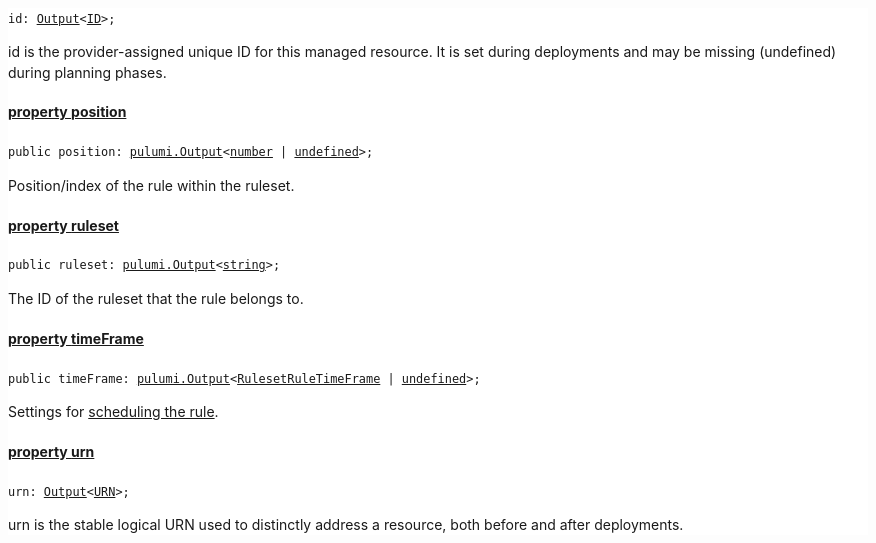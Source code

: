 <pre class="highlight"><code><span class='kd'></span>id: <a href='/docs/reference/pkg/nodejs/pulumi/pulumi/#Output'>Output</a>&lt;<a href='/docs/reference/pkg/nodejs/pulumi/pulumi/#ID'>ID</a>&gt;;</code></pre>

id is the provider-assigned unique ID for this managed resource.  It is set during
deployments and may be missing (undefined) during planning phases.

<h4 class="pdoc-member-header" id="RulesetRule-position">
<a class="pdoc-child-name" href="https://github.com/pulumi/pulumi-pagerduty/blob/1f05f73f30a05cb0c30a78e7e6ea546a8acc3366/sdk/nodejs/rulesetRule.ts#L51">property <b>position</b></a>
</h4>

<pre class="highlight"><code><span class='kd'>public </span>position: <a href='/docs/reference/pkg/nodejs/pulumi/pulumi/#Output'>pulumi.Output</a>&lt;<span class='kd'><a href='https://developer.mozilla.org/en-US/docs/Web/JavaScript/Reference/Global_Objects/Number'>number</a></span> | <span class='kd'><a href='https://developer.mozilla.org/en-US/docs/Web/JavaScript/Reference/Global_Objects/undefined'>undefined</a></span>&gt;;</code></pre>

Position/index of the rule within the ruleset.

<h4 class="pdoc-member-header" id="RulesetRule-ruleset">
<a class="pdoc-child-name" href="https://github.com/pulumi/pulumi-pagerduty/blob/1f05f73f30a05cb0c30a78e7e6ea546a8acc3366/sdk/nodejs/rulesetRule.ts#L55">property <b>ruleset</b></a>
</h4>

<pre class="highlight"><code><span class='kd'>public </span>ruleset: <a href='/docs/reference/pkg/nodejs/pulumi/pulumi/#Output'>pulumi.Output</a>&lt;<span class='kd'><a href='https://developer.mozilla.org/en-US/docs/Web/JavaScript/Reference/Global_Objects/String'>string</a></span>&gt;;</code></pre>

The ID of the ruleset that the rule belongs to.

<h4 class="pdoc-member-header" id="RulesetRule-timeFrame">
<a class="pdoc-child-name" href="https://github.com/pulumi/pulumi-pagerduty/blob/1f05f73f30a05cb0c30a78e7e6ea546a8acc3366/sdk/nodejs/rulesetRule.ts#L59">property <b>timeFrame</b></a>
</h4>

<pre class="highlight"><code><span class='kd'>public </span>timeFrame: <a href='/docs/reference/pkg/nodejs/pulumi/pulumi/#Output'>pulumi.Output</a>&lt;<a href='/docs/reference/pkg/nodejs/pulumi/pagerduty/types/output/#RulesetRuleTimeFrame'>RulesetRuleTimeFrame</a> | <span class='kd'><a href='https://developer.mozilla.org/en-US/docs/Web/JavaScript/Reference/Global_Objects/undefined'>undefined</a></span>&gt;;</code></pre>

Settings for [scheduling the rule](https://support.pagerduty.com/docs/rulesets#section-scheduled-event-rules).

<h4 class="pdoc-member-header" id="RulesetRule-urn">
<a class="pdoc-child-name" href="https://github.com/pulumi/pulumi-pagerduty/blob/1f05f73f30a05cb0c30a78e7e6ea546a8acc3366/sdk/nodejs/rulesetRule.ts#L9">property <b>urn</b></a>
</h4>

<pre class="highlight"><code><span class='kd'></span>urn: <a href='/docs/reference/pkg/nodejs/pulumi/pulumi/#Output'>Output</a>&lt;<a href='/docs/reference/pkg/nodejs/pulumi/pulumi/#URN'>URN</a>&gt;;</code></pre>

urn is the stable logical URN used to distinctly address a resource, both before and after
deployments.
